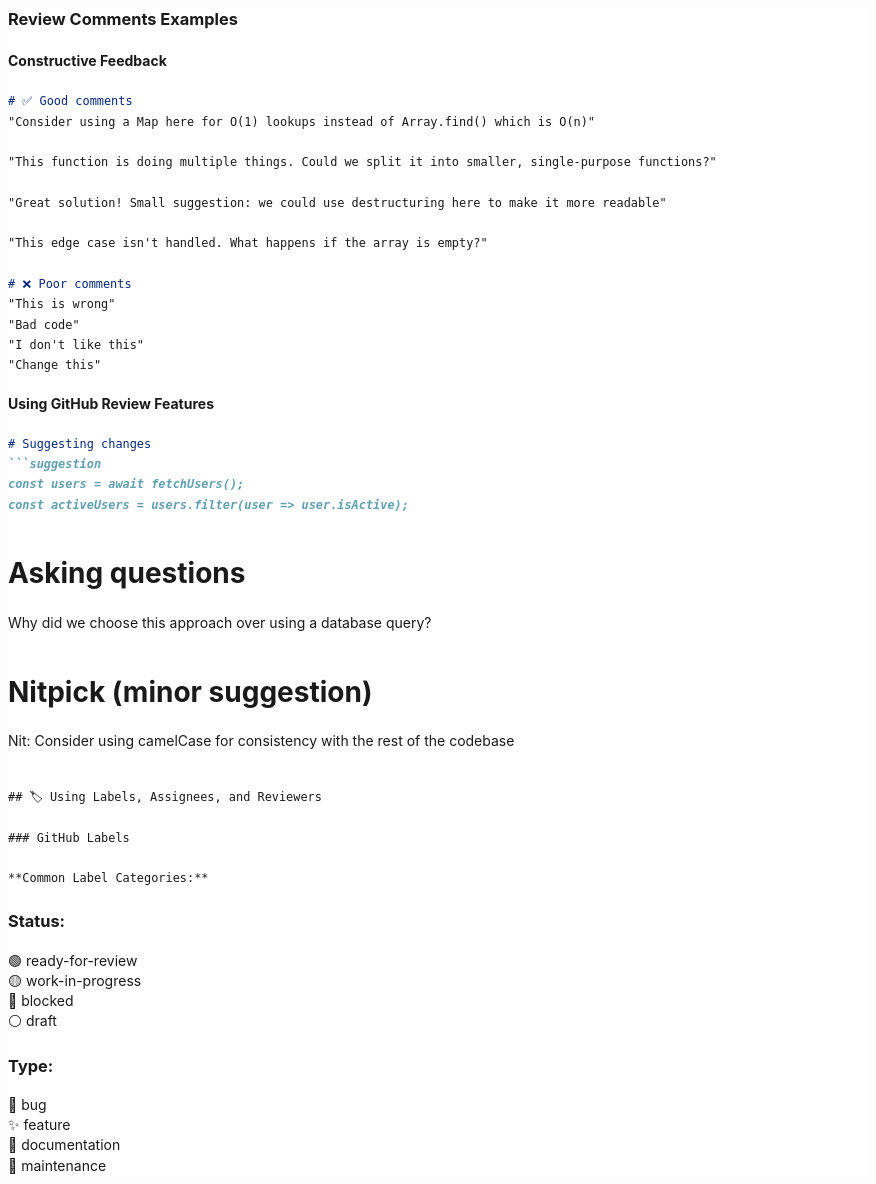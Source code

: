 ### Review Comments Examples

#### Constructive Feedback
```markdown
# ✅ Good comments
"Consider using a Map here for O(1) lookups instead of Array.find() which is O(n)"

"This function is doing multiple things. Could we split it into smaller, single-purpose functions?"

"Great solution! Small suggestion: we could use destructuring here to make it more readable"

"This edge case isn't handled. What happens if the array is empty?"

# ❌ Poor comments
"This is wrong"
"Bad code"
"I don't like this"
"Change this"
```

#### Using GitHub Review Features
```markdown
# Suggesting changes
```suggestion
const users = await fetchUsers();
const activeUsers = users.filter(user => user.isActive);
```

# Asking questions
Why did we choose this approach over using a database query?

# Nitpick (minor suggestion)
Nit: Consider using camelCase for consistency with the rest of the codebase
```

## 🏷️ Using Labels, Assignees, and Reviewers

### GitHub Labels

**Common Label Categories:**
```
### Status:<br>
🟢 ready-for-review<br>
🟡 work-in-progress<br>
🔴 blocked<br>
⚪ draft

### Type:<br>
🐛 bug<br>
✨ feature<br>
📝 documentation<br>
🔧 maintenance
